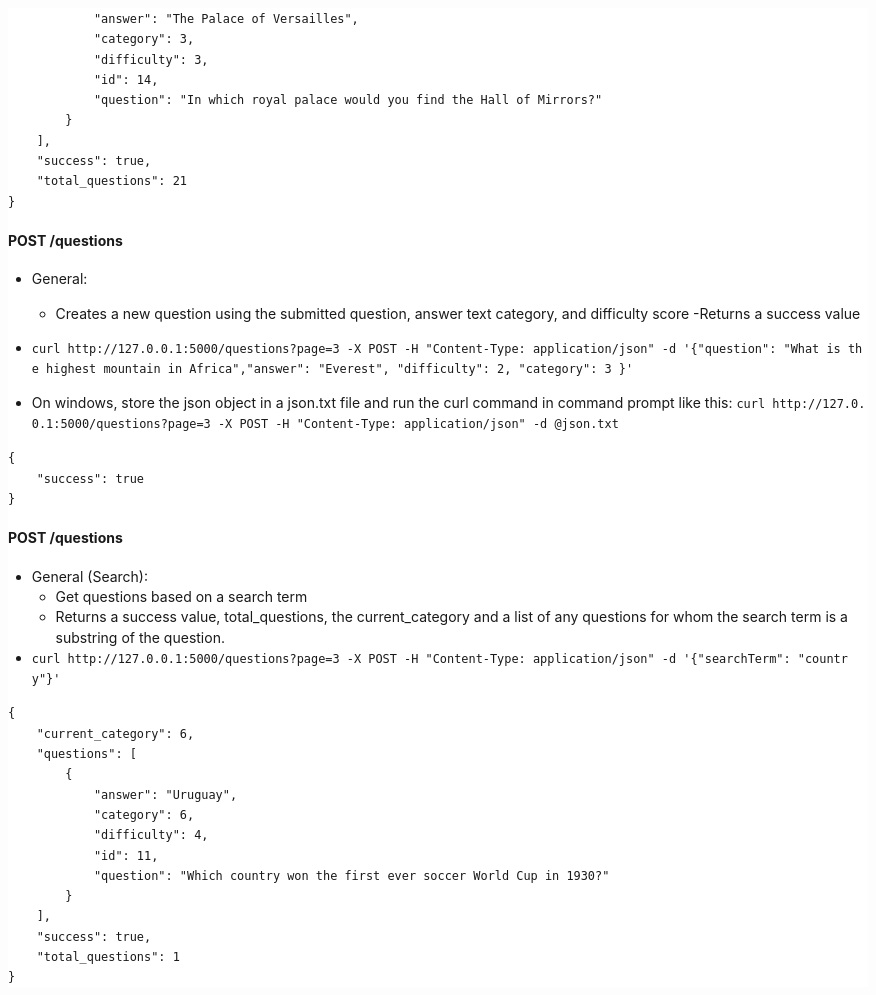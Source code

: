 ```{
            "answer": "The Palace of Versailles",
            "category": 3,
            "difficulty": 3,
            "id": 14,
            "question": "In which royal palace would you find the Hall of Mirrors?"
        }
    ],
    "success": true,
    "total_questions": 21
}
```


#### POST /questions
- General:
    - Creates a new question using the submitted question, answer text category, and difficulty score
    -Returns a success value 
- `curl http://127.0.0.1:5000/questions?page=3 -X POST -H "Content-Type: application/json" -d '{"question": "What is the highest mountain in Africa","answer": "Everest", "difficulty": 2, "category": 3 }'`

- On windows, store the json object in a json.txt file and run the curl command in command prompt like this:
`curl http://127.0.0.1:5000/questions?page=3 -X POST -H "Content-Type: application/json" -d @json.txt`
```
{
    "success": true
}
```

#### POST /questions
- General (Search):
    - Get questions based on a search term
    - Returns a success value, total_questions, the current_category and a list of any questions for whom the search term is a substring of the question.
- `curl http://127.0.0.1:5000/questions?page=3 -X POST -H "Content-Type: application/json" -d '{"searchTerm": "country"}'`

```
{
    "current_category": 6,
    "questions": [
        {
            "answer": "Uruguay",
            "category": 6,
            "difficulty": 4,
            "id": 11,
            "question": "Which country won the first ever soccer World Cup in 1930?"
        }
    ],
    "success": true,
    "total_questions": 1
}
```
